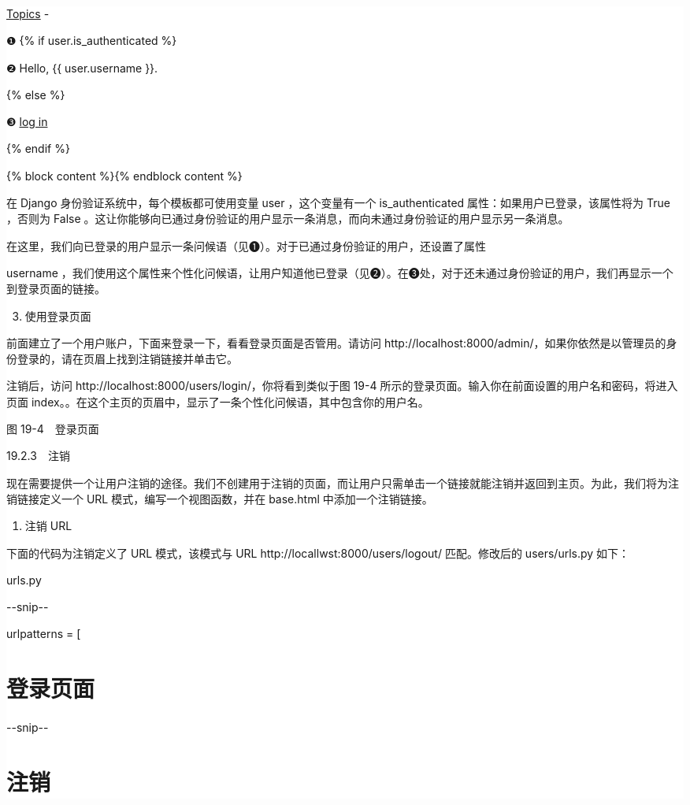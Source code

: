 
<a href="{% url 'learning_logs:topics' %}">Topics</a> -


❶ {% if user.is_authenticated %}


❷ Hello, {{ user.username }}.


{% else %}


❸ <a href="{% url 'users:login' %}">log in</a>


{% endif %}


</p>


{% block content %}{% endblock content %}


在 Django 身份验证系统中，每个模板都可使用变量 user ，这个变量有一个 is_authenticated 属性：如果用户已登录，该属性将为 True ，否则为 False 。这让你能够向已通过身份验证的用户显示一条消息，而向未通过身份验证的用户显示另一条消息。

在这里，我们向已登录的用户显示一条问候语（见❶）。对于已通过身份验证的用户，还设置了属性

username ，我们使用这个属性来个性化问候语，让用户知道他已登录（见❷）。在❸处，对于还未通过身份验证的用户，我们再显示一个到登录页面的链接。

3. 使用登录页面

前面建立了一个用户账户，下面来登录一下，看看登录页面是否管用。请访问 http://localhost:8000/admin/，如果你依然是以管理员的身份登录的，请在页眉上找到注销链接并单击它。

注销后，访问 http://localhost:8000/users/login/，你将看到类似于图 19-4 所示的登录页面。输入你在前面设置的用户名和密码，将进入页面 index。。在这个主页的页眉中，显示了一条个性化问候语，其中包含你的用户名。

图 19-4　登录页面

19.2.3　注销

现在需要提供一个让用户注销的途径。我们不创建用于注销的页面，而让用户只需单击一个链接就能注销并返回到主页。为此，我们将为注销链接定义一个 URL 模式，编写一个视图函数，并在 base.html 中添加一个注销链接。

1. 注销 URL

下面的代码为注销定义了 URL 模式，该模式与 URL http://locallwst:8000/users/logout/ 匹配。修改后的 users/urls.py 如下：

urls.py


--snip--


urlpatterns = [


# 登录页面

--snip--


# 注销
